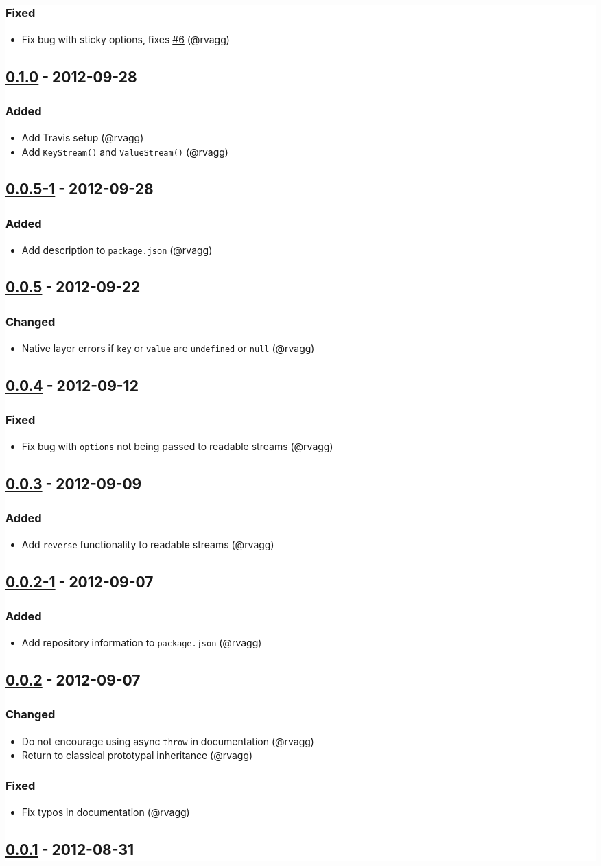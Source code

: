 ### Fixed
* Fix bug with sticky options, fixes [#6](https://github.com/Level/levelup/issues/6) (@rvagg)

## [0.1.0] - 2012-09-28

### Added
* Add Travis setup (@rvagg)
* Add `KeyStream()` and `ValueStream()` (@rvagg)

## [0.0.5-1] - 2012-09-28

### Added
* Add description to `package.json` (@rvagg)

## [0.0.5] - 2012-09-22

### Changed
* Native layer errors if `key` or `value` are `undefined` or `null` (@rvagg)

## [0.0.4] - 2012-09-12

### Fixed
* Fix bug with `options` not being passed to readable streams (@rvagg)

## [0.0.3] - 2012-09-09

### Added
* Add `reverse` functionality to readable streams (@rvagg)

## [0.0.2-1] - 2012-09-07

### Added
* Add repository information to `package.json` (@rvagg)

## [0.0.2] - 2012-09-07

### Changed
* Do not encourage using async `throw` in documentation (@rvagg)
* Return to classical prototypal inheritance (@rvagg)

### Fixed
* Fix typos in documentation (@rvagg)

## [0.0.1] - 2012-08-31


[Unreleased]: https://github.com/level/levelup/compare/v2.0.2...HEAD
[2.0.2]: https://github.com/level/levelup/compare/v2.0.1...v2.0.2
[2.0.1]: https://github.com/level/levelup/compare/v2.0.0...v2.0.1
[2.0.0]: https://github.com/level/levelup/compare/v2.0.0-rc3...v2.0.0
[2.0.0-rc3]: https://github.com/level/levelup/compare/v2.0.0-rc2...v2.0.0-rc3
[2.0.0-rc2]: https://github.com/level/levelup/compare/v2.0.0-rc1...v2.0.0-rc2
[2.0.0-rc1]: https://github.com/level/levelup/compare/v1.3.9...v2.0.0-rc1
[1.3.9]: https://github.com/level/levelup/compare/v1.3.8...v1.3.9
[1.3.8]: https://github.com/level/levelup/compare/v1.3.7...v1.3.8
[1.3.7]: https://github.com/level/levelup/compare/v1.3.6...v1.3.7
[1.3.6]: https://github.com/level/levelup/compare/v1.3.5...v1.3.6
[1.3.5]: https://github.com/level/levelup/compare/v1.3.4...v1.3.5
[1.3.4]: https://github.com/level/levelup/compare/v1.3.3...v1.3.4
[1.3.3]: https://github.com/level/levelup/compare/v1.3.2...v1.3.3
[1.3.2]: https://github.com/level/levelup/compare/v1.3.1...v1.3.2
[1.3.1]: https://github.com/level/levelup/compare/v1.3.0...v1.3.1
[1.3.0]: https://github.com/level/levelup/compare/v1.2.1...v1.3.0
[1.2.1]: https://github.com/level/levelup/compare/v1.2.0...v1.2.1
[1.2.0]: https://github.com/level/levelup/compare/v1.1.1...v1.2.0
[1.1.1]: https://github.com/level/levelup/compare/v1.1.0...v1.1.1
[1.1.0]: https://github.com/level/levelup/compare/v1.0.0...v1.1.0
[1.0.0]: https://github.com/level/levelup/compare/v1.0.0-5...v1.0.0
[1.0.0-5]: https://github.com/level/levelup/compare/v1.0.0-4...v1.0.0-5
[1.0.0-4]: https://github.com/level/levelup/compare/v1.0.0-3...v1.0.0-4
[1.0.0-3]: https://github.com/level/levelup/compare/v1.0.0-2...v1.0.0-3
[1.0.0-2]: https://github.com/level/levelup/compare/v1.0.0-1...v1.0.0-2
[1.0.0-1]: https://github.com/level/levelup/compare/v1.0.0-0...v1.0.0-1
[1.0.0-0]: https://github.com/level/levelup/compare/v0.19.0...v1.0.0-0
[0.19.1]: https://github.com/level/levelup/compare/v0.19.0...v0.19.1
[0.19.0]: https://github.com/level/levelup/compare/v0.18.6...v0.19.0
[0.18.6]: https://github.com/level/levelup/compare/v0.18.5...v0.18.6
[0.18.5]: https://github.com/level/levelup/compare/v0.18.4...v0.18.5
[0.18.4]: https://github.com/level/levelup/compare/v0.18.3...v0.18.4
[0.18.3]: https://github.com/level/levelup/compare/v0.18.2...v0.18.3
[0.18.2]: https://github.com/level/levelup/compare/v0.18.1...v0.18.2
[0.18.1]: https://github.com/level/levelup/compare/0.18.0...v0.18.1
[0.18.0]: https://github.com/level/levelup/compare/0.17.0...0.18.0
[0.17.0]: https://github.com/level/levelup/compare/0.16.0...0.17.0
[0.16.0]: https://github.com/level/levelup/compare/0.15.0...0.16.0
[0.15.0]: https://github.com/level/levelup/compare/0.14.0...0.15.0
[0.14.0]: https://github.com/level/levelup/compare/0.13.0...0.14.0
[0.13.0]: https://github.com/level/levelup/compare/0.12.0...0.13.0
[0.12.0]: https://github.com/level/levelup/compare/0.11.0...0.12.0
[0.11.0]: https://github.com/level/levelup/compare/0.10.0...0.11.0
[0.10.0]: https://github.com/level/levelup/compare/0.9.0...0.10.0
[0.9.0]: https://github.com/level/levelup/compare/0.8.0...0.9.0
[0.8.0]: https://github.com/level/levelup/compare/0.7.0...0.8.0
[0.7.0]: https://github.com/level/levelup/compare/0.6.2...0.7.0
[0.6.2]: https://github.com/level/levelup/compare/0.6.1...0.6.2
[0.6.1]: https://github.com/level/levelup/compare/0.6.0...0.6.1
[0.6.0]: https://github.com/level/levelup/compare/0.6.0-rc1...0.6.0
[0.6.0-rc1]: https://github.com/level/levelup/compare/0.5.4...0.6.0-rc1
[0.5.4]: https://github.com/level/levelup/compare/0.5.3-1...0.5.4
[0.5.3-1]: https://github.com/level/levelup/compare/0.5.3...0.5.3-1
[0.5.3]: https://github.com/level/levelup/compare/0.5.2...0.5.3
[0.5.2]: https://github.com/level/levelup/compare/0.5.1...0.5.2
[0.5.1]: https://github.com/level/levelup/compare/0.5.0-1...0.5.1
[0.5.0-1]: https://github.com/level/levelup/compare/0.5.0...0.5.0-1
[0.5.0]: https://github.com/level/levelup/compare/0.4.4...0.5.0
[0.4.4]: https://github.com/level/levelup/compare/0.4.3...0.4.4
[0.4.3]: https://github.com/level/levelup/compare/0.4.2...0.4.3
[0.4.2]: https://github.com/level/levelup/compare/0.4.1...0.4.2
[0.4.1]: https://github.com/level/levelup/compare/0.4.0...0.4.1
[0.4.0]: https://github.com/level/levelup/compare/0.3.3...0.4.0
[0.3.3]: https://github.com/level/levelup/compare/0.3.2...0.3.3
[0.3.2]: https://github.com/level/levelup/compare/0.3.1...0.3.2
[0.3.1]: https://github.com/level/levelup/compare/0.3.0...0.3.1
[0.3.0]: https://github.com/level/levelup/compare/0.2.1...0.3.0
[0.2.1]: https://github.com/level/levelup/compare/0.2.0...0.2.1
[0.2.0]: https://github.com/level/levelup/compare/0.1.2...0.2.0
[0.1.2]: https://github.com/level/levelup/compare/0.1.1...0.1.2
[0.1.1]: https://github.com/level/levelup/compare/0.1.0...0.1.1
[0.1.0]: https://github.com/level/levelup/compare/0.0.5-1...0.1.0
[0.0.5-1]: https://github.com/level/levelup/compare/0.0.5...0.0.5-1
[0.0.5]: https://github.com/level/levelup/compare/0.0.4...0.0.5
[0.0.4]: https://github.com/level/levelup/compare/0.0.3...0.0.4
[0.0.3]: https://github.com/level/levelup/compare/0.0.2-1...0.0.3
[0.0.2-1]: https://github.com/level/levelup/compare/0.0.2...0.0.2-1
[0.0.2]: https://github.com/level/levelup/compare/0.0.1...0.0.2
[0.0.1]: https://github.com/level/levelup/compare/0.0.0-1...0.0.1
[0.0.0-1]: https://github.com/level/levelup/compare/0.0.0...0.0.0-1
